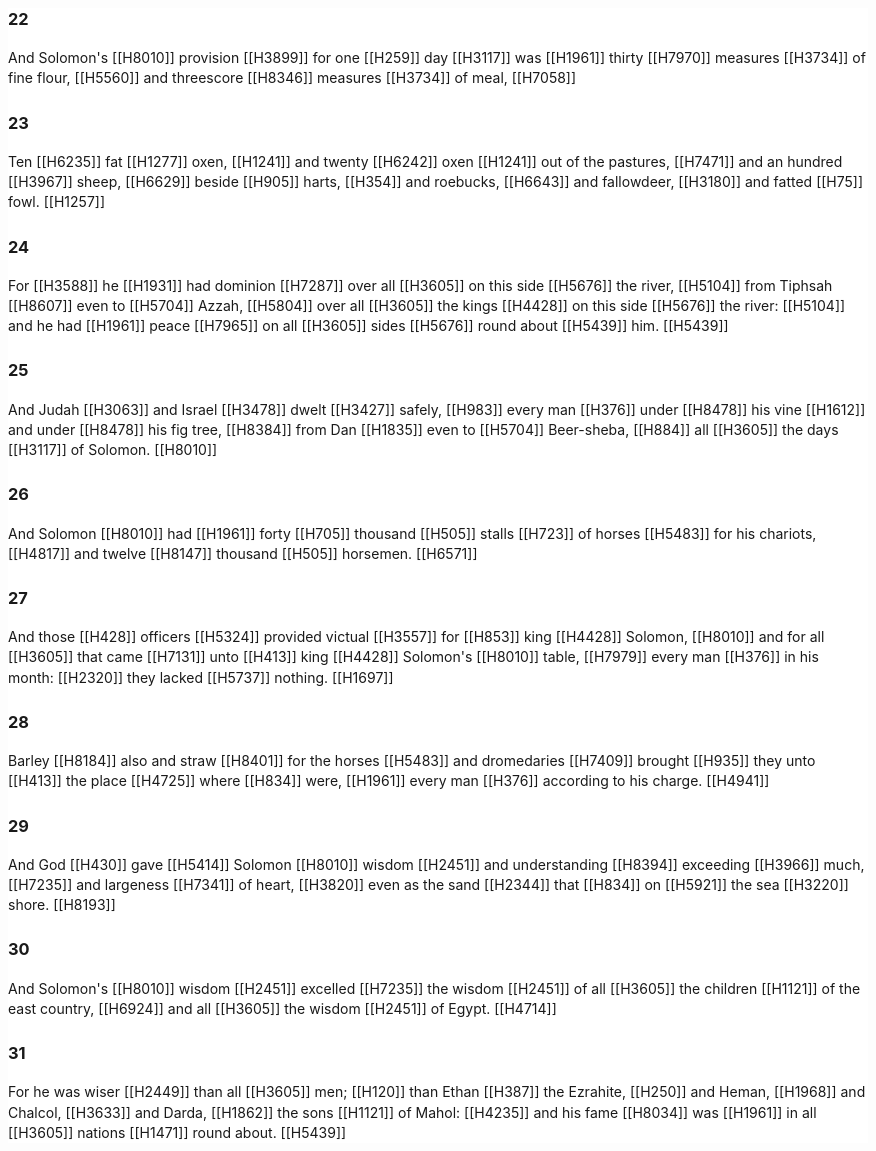 ### 22
And Solomon's [[H8010]] provision [[H3899]] for one [[H259]] day [[H3117]] was [[H1961]] thirty [[H7970]] measures [[H3734]] of fine flour, [[H5560]] and threescore [[H8346]] measures [[H3734]] of meal, [[H7058]]

### 23
Ten [[H6235]] fat [[H1277]] oxen, [[H1241]] and twenty [[H6242]] oxen [[H1241]] out of the pastures, [[H7471]] and an hundred [[H3967]] sheep, [[H6629]] beside [[H905]] harts, [[H354]] and roebucks, [[H6643]] and fallowdeer, [[H3180]] and fatted [[H75]] fowl. [[H1257]]

### 24
For [[H3588]] he [[H1931]] had dominion [[H7287]] over all [[H3605]] on this side [[H5676]] the river, [[H5104]] from Tiphsah [[H8607]] even to [[H5704]] Azzah, [[H5804]] over all [[H3605]] the kings [[H4428]] on this side [[H5676]] the river: [[H5104]] and he had [[H1961]] peace [[H7965]] on all [[H3605]] sides [[H5676]] round about [[H5439]] him. [[H5439]]

### 25
And Judah [[H3063]] and Israel [[H3478]] dwelt [[H3427]] safely, [[H983]] every man [[H376]] under [[H8478]] his vine [[H1612]] and under [[H8478]] his fig tree, [[H8384]] from Dan [[H1835]] even to [[H5704]] Beer-sheba, [[H884]] all [[H3605]] the days [[H3117]] of Solomon. [[H8010]]

### 26
And Solomon [[H8010]] had [[H1961]] forty [[H705]] thousand [[H505]] stalls [[H723]] of horses [[H5483]] for his chariots, [[H4817]] and twelve [[H8147]] thousand [[H505]] horsemen. [[H6571]]

### 27
And those [[H428]] officers [[H5324]] provided victual [[H3557]]  for [[H853]] king [[H4428]] Solomon, [[H8010]] and for all [[H3605]] that came [[H7131]] unto [[H413]] king [[H4428]] Solomon's [[H8010]] table, [[H7979]] every man [[H376]] in his month: [[H2320]] they lacked [[H5737]] nothing. [[H1697]]

### 28
Barley [[H8184]] also and straw [[H8401]] for the horses [[H5483]] and dromedaries [[H7409]] brought [[H935]] they unto [[H413]] the place [[H4725]] where [[H834]] were, [[H1961]] every man [[H376]] according to his charge. [[H4941]]

### 29
And God [[H430]] gave [[H5414]] Solomon [[H8010]] wisdom [[H2451]] and understanding [[H8394]] exceeding [[H3966]] much, [[H7235]] and largeness [[H7341]] of heart, [[H3820]] even as the sand [[H2344]] that [[H834]] on [[H5921]] the sea [[H3220]] shore. [[H8193]]

### 30
And Solomon's [[H8010]] wisdom [[H2451]] excelled [[H7235]] the wisdom [[H2451]] of all [[H3605]] the children [[H1121]] of the east country, [[H6924]] and all [[H3605]] the wisdom [[H2451]] of Egypt. [[H4714]]

### 31
For he was wiser [[H2449]] than all [[H3605]] men; [[H120]] than Ethan [[H387]] the Ezrahite, [[H250]] and Heman, [[H1968]] and Chalcol, [[H3633]] and Darda, [[H1862]] the sons [[H1121]] of Mahol: [[H4235]] and his fame [[H8034]] was [[H1961]] in all [[H3605]] nations [[H1471]] round about. [[H5439]]
